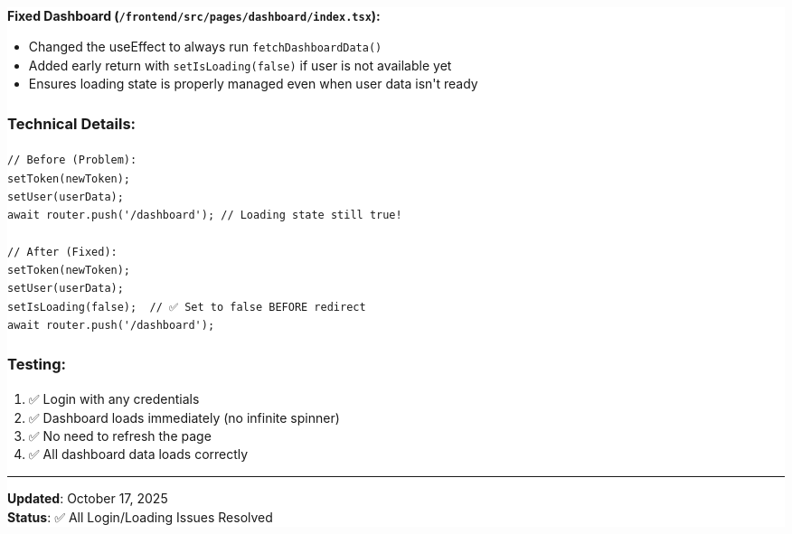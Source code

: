 **Fixed Dashboard (`/frontend/src/pages/dashboard/index.tsx`):**
- Changed the useEffect to always run `fetchDashboardData()` 
- Added early return with `setIsLoading(false)` if user is not available yet
- Ensures loading state is properly managed even when user data isn't ready

### Technical Details:
```tsx
// Before (Problem):
setToken(newToken);
setUser(userData);
await router.push('/dashboard'); // Loading state still true!

// After (Fixed):
setToken(newToken);
setUser(userData);
setIsLoading(false);  // ✅ Set to false BEFORE redirect
await router.push('/dashboard');
```

### Testing:
1. ✅ Login with any credentials
2. ✅ Dashboard loads immediately (no infinite spinner)
3. ✅ No need to refresh the page
4. ✅ All dashboard data loads correctly

---

**Updated**: October 17, 2025  
**Status**: ✅ All Login/Loading Issues Resolved
